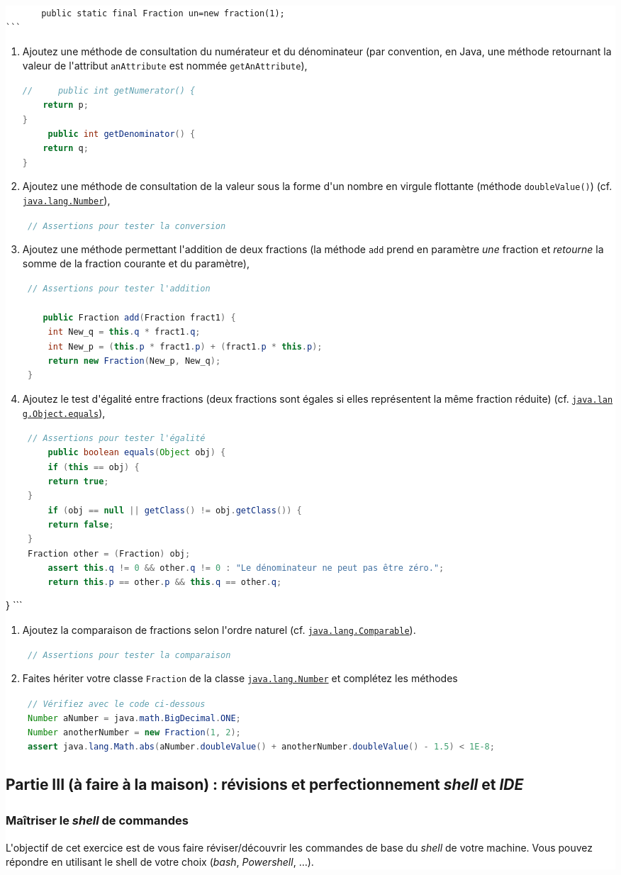           public static final Fraction un=new fraction(1);
    ```
1. Ajoutez une méthode de consultation du numérateur et du dénominateur (par convention, en Java, une méthode retournant la valeur de l'attribut `anAttribute` est nommée `getAnAttribute`),
    ```Java
    //     public int getNumerator() {
        return p;
    }
         public int getDenominator() {
        return q;
    }
    ```
1. Ajoutez une méthode de consultation de la valeur sous la forme d'un nombre en virgule flottante (méthode `doubleValue()`) (cf. [`java.lang.Number`](https://docs.oracle.com/en/java/javase/19/docs/api/java.base/java/lang/Number.html)),
   ```Java
    // Assertions pour tester la conversion
    ```
1. Ajoutez une méthode permettant l'addition de deux fractions (la méthode `add` prend en paramètre *une* fraction et *retourne* la somme de la fraction courante et du paramètre),
   ```Java
    // Assertions pour tester l'addition
   
       public Fraction add(Fraction fract1) {
        int New_q = this.q * fract1.q;
        int New_p = (this.p * fract1.p) + (fract1.p * this.p);
        return new Fraction(New_p, New_q);
    }
    ```
1. Ajoutez le test d'égalité entre fractions (deux fractions sont égales si elles représentent la même fraction réduite) (cf. [`java.lang.Object.equals`](https://docs.oracle.com/en/java/javase/19/docs/api/java.base/java/lang/Object.html#equals(java.lang.Object))),
   ```Java
    // Assertions pour tester l'égalité
        public boolean equals(Object obj) {
        if (this == obj) {
        return true;
    }
        if (obj == null || getClass() != obj.getClass()) {
        return false;
    }
    Fraction other = (Fraction) obj;
        assert this.q != 0 && other.q != 0 : "Le dénominateur ne peut pas être zéro.";
        return this.p == other.p && this.q == other.q;
}
    ```
1. Ajoutez la comparaison de fractions selon l'ordre naturel (cf. [`java.lang.Comparable`](https://docs.oracle.com/en/java/javase/19/docs/api/java.base/java/lang/Comparable.html)).
   ```Java
    // Assertions pour tester la comparaison
    ```
1. Faites hériter votre classe `Fraction` de la classe [`java.lang.Number`](https://docs.oracle.com/en/java/javase/19/docs/api/java.base/java/lang/Number.html) et complétez les méthodes
   ```Java
    // Vérifiez avec le code ci-dessous
    Number aNumber = java.math.BigDecimal.ONE;
    Number anotherNumber = new Fraction(1, 2);
    assert java.lang.Math.abs(aNumber.doubleValue() + anotherNumber.doubleValue() - 1.5) < 1E-8;
    ```

## Partie III (à faire à la maison) : révisions et perfectionnement *shell* et *IDE*
### Maîtriser le *shell* de commandes
L'objectif de cet exercice est de vous faire réviser/découvrir les commandes de base du *shell* de votre machine.
Vous pouvez répondre en utilisant le shell de votre choix (*bash*, *Powershell*, …).
   ```